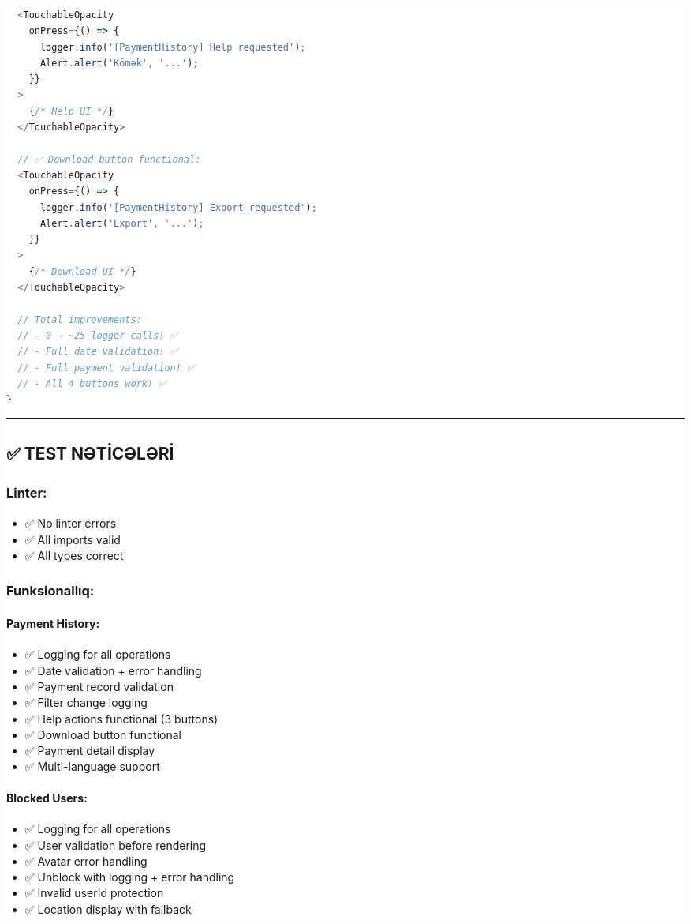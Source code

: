 ```typescript
  <TouchableOpacity 
    onPress={() => {
      logger.info('[PaymentHistory] Help requested');
      Alert.alert('Kömək', '...');
    }}
  >
    {/* Help UI */}
  </TouchableOpacity>
  
  // ✅ Download button functional:
  <TouchableOpacity 
    onPress={() => {
      logger.info('[PaymentHistory] Export requested');
      Alert.alert('Export', '...');
    }}
  >
    {/* Download UI */}
  </TouchableOpacity>
  
  // Total improvements:
  // - 0 → ~25 logger calls! ✅
  // - Full date validation! ✅
  // - Full payment validation! ✅
  // - All 4 buttons work! ✅
}
```

---

## ✅ TEST NƏTİCƏLƏRİ

### Linter:
- ✅ No linter errors
- ✅ All imports valid
- ✅ All types correct

### Funksionallıq:

#### Payment History:
- ✅ Logging for all operations
- ✅ Date validation + error handling
- ✅ Payment record validation
- ✅ Filter change logging
- ✅ Help actions functional (3 buttons)
- ✅ Download button functional
- ✅ Payment detail display
- ✅ Multi-language support

#### Blocked Users:
- ✅ Logging for all operations
- ✅ User validation before rendering
- ✅ Avatar error handling
- ✅ Unblock with logging + error handling
- ✅ Invalid userId protection
- ✅ Location display with fallback
